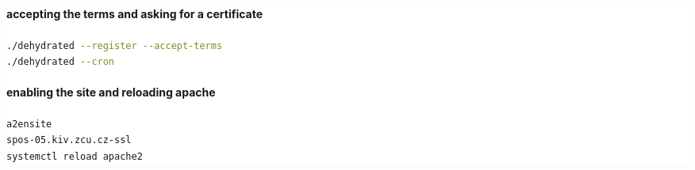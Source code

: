 #### accepting the terms and asking for a certificate
```bash
./dehydrated --register --accept-terms
./dehydrated --cron
```
#### enabling the site and reloading apache
```bash
a2ensite
spos-05.kiv.zcu.cz-ssl
systemctl reload apache2
```
